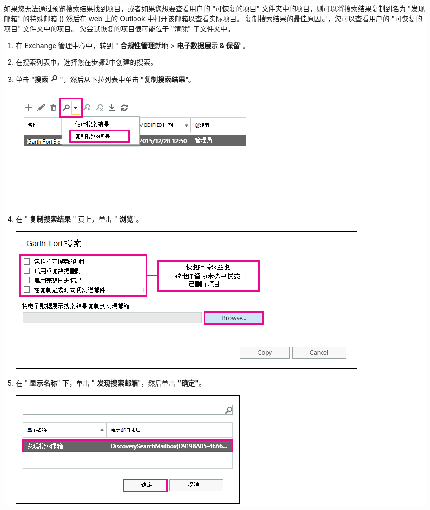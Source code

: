 如果您无法通过预览搜索结果找到项目，或者如果您想要查看用户的 "可恢复的项目" 文件夹中的项目，则可以将搜索结果复制到名为 "发现邮箱" 的特殊邮箱 () 然后在 web 上的 Outlook 中打开该邮箱以查看实际项目。 复制搜索结果的最佳原因是，您可以查看用户的 "可恢复的项目" 文件夹中的项目。 您尝试恢复的项目很可能位于 "清除" 子文件夹中。 
  
1. 在 Exchange 管理中心中，转到 " **合规性管理**就地 \> **电子数据展示 &amp; 保留**"。
    
2. 在搜索列表中，选择您在步骤2中创建的搜索。
    
3. 单击 "**搜索** ![ 搜索 ](../media/c94e8591-7044-4650-a0d1-c57c0633ab4f.png) "，然后从下拉列表中单击 "**复制搜索结果**"。 
    
    ![单击 "搜索"，然后单击 "复制搜索结果"](../media/7888df82-94b4-4e44-8a53-f66854dc7c86.png)
  
4. 在 " **复制搜索结果** " 页上，单击 " **浏览**"。
    
    ![恢复已删除的项目时，不选择保留复选框](../media/37f27999-a5b2-4fed-87e2-bad6dc23cdae.png)
  
5. 在 " **显示名称**" 下，单击 " **发现搜索邮箱**"，然后单击 **"确定"**。
    
    ![将搜索结果复制到默认发现搜索邮箱](../media/36e8ef47-0035-4982-9ed6-426719c5f9ec.png)
  